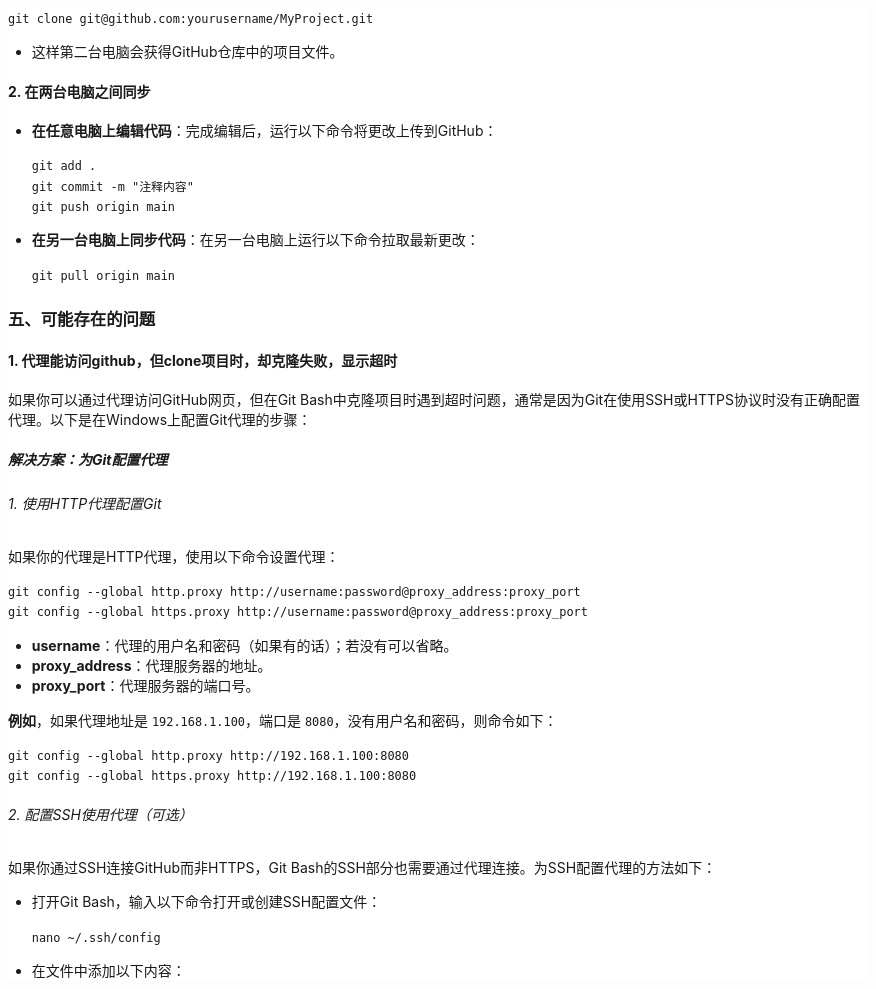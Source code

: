   ```
  git clone git@github.com:yourusername/MyProject.git
  ```

- 这样第二台电脑会获得GitHub仓库中的项目文件。

#### 2. 在两台电脑之间同步

- **在任意电脑上编辑代码**：完成编辑后，运行以下命令将更改上传到GitHub：

  ```shell
  git add .
  git commit -m "注释内容"
  git push origin main
  ```

- **在另一台电脑上同步代码**：在另一台电脑上运行以下命令拉取最新更改：

  ```shell
  git pull origin main
  ```

### 五、可能存在的问题

#### 1. 代理能访问github，但clone项目时，却克隆失败，显示超时

如果你可以通过代理访问GitHub网页，但在Git Bash中克隆项目时遇到超时问题，通常是因为Git在使用SSH或HTTPS协议时没有正确配置代理。以下是在Windows上配置Git代理的步骤：

##### 解决方案：为Git配置代理

###### 1. 使用HTTP代理配置Git

如果你的代理是HTTP代理，使用以下命令设置代理：

```shell
git config --global http.proxy http://username:password@proxy_address:proxy_port
git config --global https.proxy http://username:password@proxy_address:proxy_port
```

- **username**：代理的用户名和密码（如果有的话）；若没有可以省略。
- **proxy_address**：代理服务器的地址。
- **proxy_port**：代理服务器的端口号。

**例如**，如果代理地址是 `192.168.1.100`，端口是 `8080`，没有用户名和密码，则命令如下：

```shell
git config --global http.proxy http://192.168.1.100:8080
git config --global https.proxy http://192.168.1.100:8080
```

###### 2. 配置SSH使用代理（可选）

如果你通过SSH连接GitHub而非HTTPS，Git Bash的SSH部分也需要通过代理连接。为SSH配置代理的方法如下：

- 打开Git Bash，输入以下命令打开或创建SSH配置文件：

  ```shell
  nano ~/.ssh/config
  ```

- 在文件中添加以下内容：
